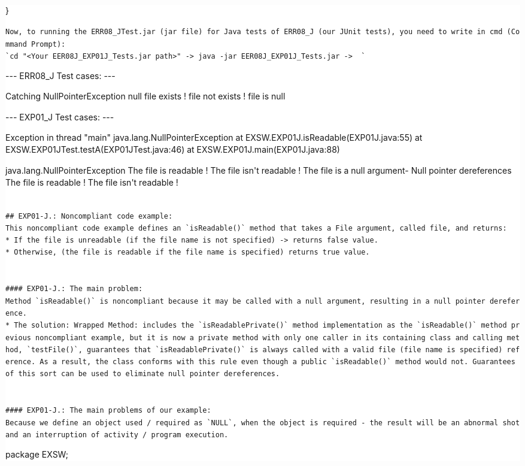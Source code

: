 
}
```
Now, to running the ERR08_JTest.jar (jar file) for Java tests of ERR08_J (our JUnit tests), you need to write in cmd (Command Prompt):
`cd "<Your EER08J_EXP01J_Tests.jar path>" -> java -jar EER08J_EXP01J_Tests.jar ->  `

```
--- ERR08_J Test cases: ---

Catching NullPointerException null
file exists !
file not exists !
file is null

--- EXP01_J Test cases: ---

Exception in thread "main" java.lang.NullPointerException
        at EXSW.EXP01J.isReadable(EXP01J.java:55)
        at EXSW.EXP01JTest.testA(EXP01JTest.java:46)
        at EXSW.EXP01J.main(EXP01J.java:88)

java.lang.NullPointerException
The file is readable !
The file isn't readable !
The file is a null argument- Null pointer dereferences
The file is readable !
The file isn't readable !
```

## EXP01-J.: Noncompliant code example:
This noncompliant code example defines an `isReadable()` method that takes a File argument, called file, and returns:
* If the file is unreadable (if the file name is not specified) -> returns false value.
* Otherwise, (the file is readable if the file name is specified) returns true value.


#### EXP01-J.: The main problem:
Method `isReadable()` is noncompliant because it may be called with a null argument, resulting in a null pointer dereference.
* The solution: Wrapped Method: includes the `isReadablePrivate()` method implementation as the `isReadable()` method previous noncompliant example, but it is now a private method with only one caller in its containing class and calling method, `testFile()`, guarantees that `isReadablePrivate()` is always called with a valid file (file name is specified) reference. As a result, the class conforms with this rule even though a public `isReadable()` method would not. Guarantees of this sort can be used to eliminate null pointer dereferences.


#### EXP01-J.: The main problems of our example:
Because we define an object used / required as `NULL`, when the object is required - the result will be an abnormal shot and an interruption of activity / program execution.

```
package EXSW;
